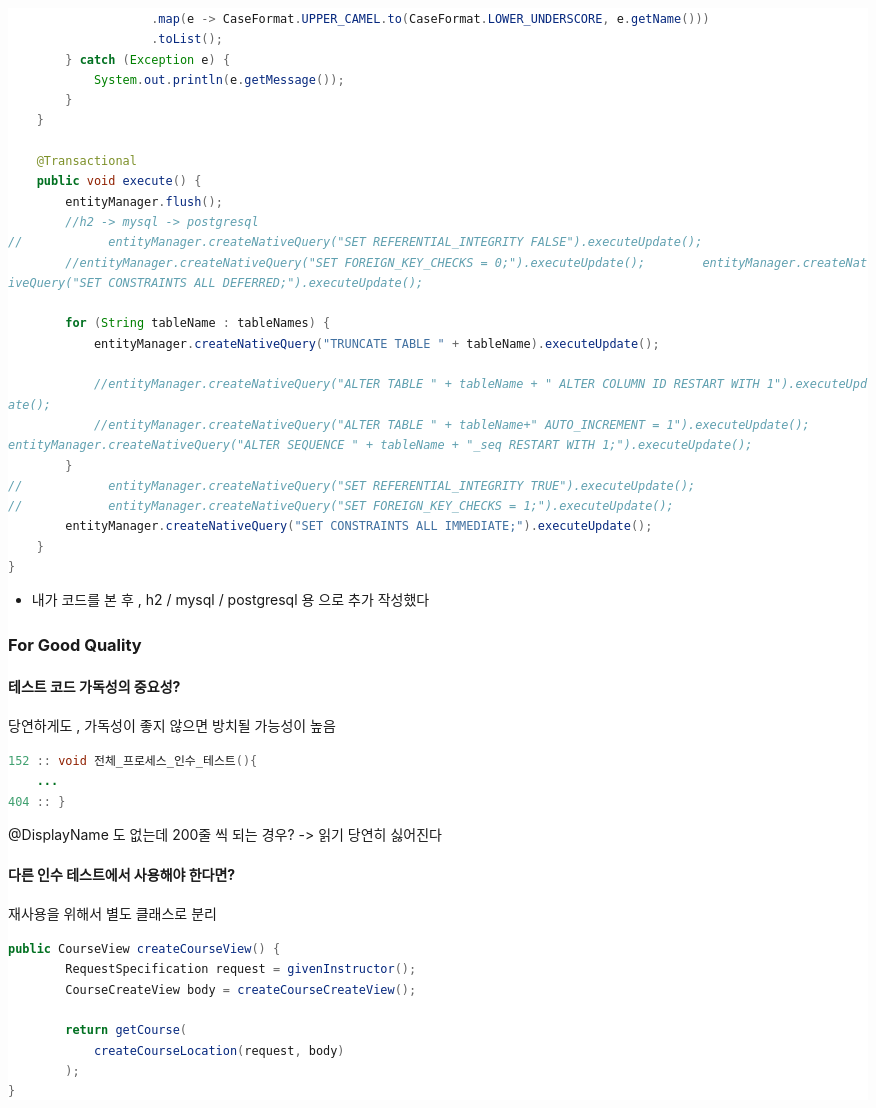 ```java
                    .map(e -> CaseFormat.UPPER_CAMEL.to(CaseFormat.LOWER_UNDERSCORE, e.getName()))  
                    .toList();  
        } catch (Exception e) {  
            System.out.println(e.getMessage());  
        }  
    }  
  
    @Transactional  
    public void execute() {  
        entityManager.flush();  
        //h2 -> mysql -> postgresql  
//            entityManager.createNativeQuery("SET REFERENTIAL_INTEGRITY FALSE").executeUpdate();  
        //entityManager.createNativeQuery("SET FOREIGN_KEY_CHECKS = 0;").executeUpdate();        entityManager.createNativeQuery("SET CONSTRAINTS ALL DEFERRED;").executeUpdate();  
  
        for (String tableName : tableNames) {  
            entityManager.createNativeQuery("TRUNCATE TABLE " + tableName).executeUpdate();  
  
            //entityManager.createNativeQuery("ALTER TABLE " + tableName + " ALTER COLUMN ID RESTART WITH 1").executeUpdate();  
            //entityManager.createNativeQuery("ALTER TABLE " + tableName+" AUTO_INCREMENT = 1").executeUpdate();            entityManager.createNativeQuery("ALTER SEQUENCE " + tableName + "_seq RESTART WITH 1;").executeUpdate();  
        }  
//            entityManager.createNativeQuery("SET REFERENTIAL_INTEGRITY TRUE").executeUpdate();  
//            entityManager.createNativeQuery("SET FOREIGN_KEY_CHECKS = 1;").executeUpdate();  
        entityManager.createNativeQuery("SET CONSTRAINTS ALL IMMEDIATE;").executeUpdate();  
    }  
}
```

- 내가 코드를 본 후 , h2 / mysql / postgresql 용 으로 추가 작성했다


### For Good Quality
#### 테스트 코드 가독성의 중요성?

당연하게도 , 가독성이 좋지 않으면 방치될 가능성이 높음

```java
152 :: void 전체_프로세스_인수_테스트(){
	...
404 :: }
```
@DisplayName 도 없는데 200줄 씩 되는 경우?
-> 읽기 당연히 싫어진다

#### 다른 인수 테스트에서 사용해야 한다면?

재사용을 위해서 별도 클래스로 분리

```java
public CourseView createCourseView() {
        RequestSpecification request = givenInstructor();
        CourseCreateView body = createCourseCreateView();

        return getCourse(
            createCourseLocation(request, body)
        );
}
```

